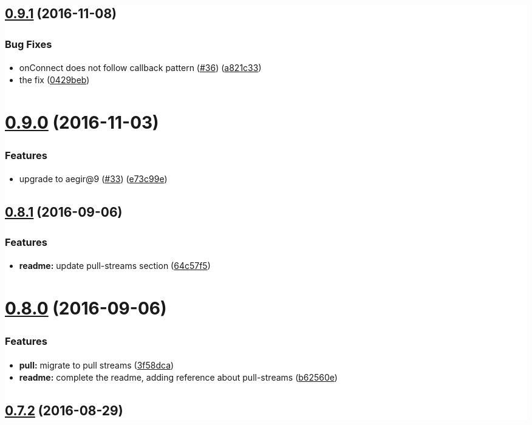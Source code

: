 

<a name="0.9.1"></a>
## [0.9.1](https://github.com/libp2p/js-libp2p-websockets/compare/v0.9.0...v0.9.1) (2016-11-08)


### Bug Fixes

* onConnect does not follow callback pattern ([#36](https://github.com/libp2p/js-libp2p-websockets/issues/36)) ([a821c33](https://github.com/libp2p/js-libp2p-websockets/commit/a821c33))
* the fix ([0429beb](https://github.com/libp2p/js-libp2p-websockets/commit/0429beb))



<a name="0.9.0"></a>
# [0.9.0](https://github.com/libp2p/js-libp2p-websockets/compare/v0.8.1...v0.9.0) (2016-11-03)


### Features

* upgrade to aegir@9 ([#33](https://github.com/libp2p/js-libp2p-websockets/issues/33)) ([e73c99e](https://github.com/libp2p/js-libp2p-websockets/commit/e73c99e))



<a name="0.8.1"></a>
## [0.8.1](https://github.com/libp2p/js-libp2p-websockets/compare/v0.8.0...v0.8.1) (2016-09-06)


### Features

* **readme:** update pull-streams section ([64c57f5](https://github.com/libp2p/js-libp2p-websockets/commit/64c57f5))



<a name="0.8.0"></a>
# [0.8.0](https://github.com/libp2p/js-libp2p-websockets/compare/v0.7.2...v0.8.0) (2016-09-06)


### Features

* **pull:** migrate to pull streams ([3f58dca](https://github.com/libp2p/js-libp2p-websockets/commit/3f58dca))
* **readme:** complete the readme, adding reference about pull-streams ([b62560e](https://github.com/libp2p/js-libp2p-websockets/commit/b62560e))



<a name="0.7.2"></a>
## [0.7.2](https://github.com/libp2p/js-libp2p-websockets/compare/v0.7.1...v0.7.2) (2016-08-29)
